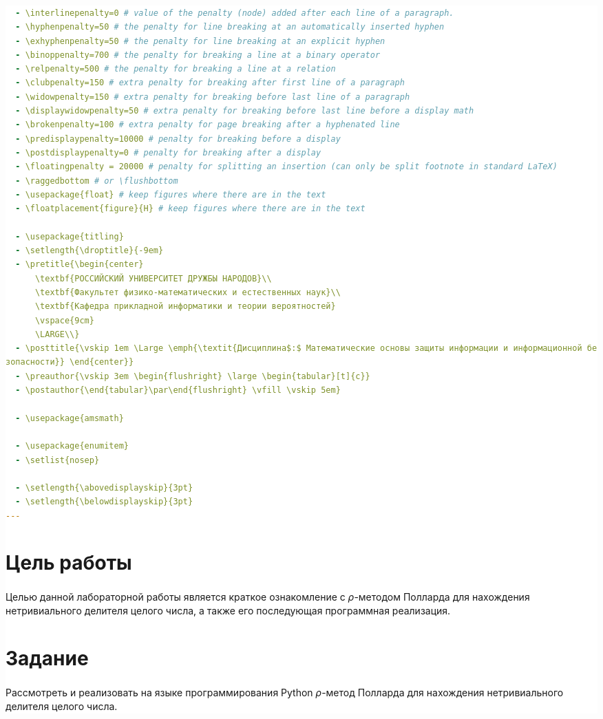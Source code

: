 ```yaml
  - \interlinepenalty=0 # value of the penalty (node) added after each line of a paragraph.
  - \hyphenpenalty=50 # the penalty for line breaking at an automatically inserted hyphen
  - \exhyphenpenalty=50 # the penalty for line breaking at an explicit hyphen
  - \binoppenalty=700 # the penalty for breaking a line at a binary operator
  - \relpenalty=500 # the penalty for breaking a line at a relation
  - \clubpenalty=150 # extra penalty for breaking after first line of a paragraph
  - \widowpenalty=150 # extra penalty for breaking before last line of a paragraph
  - \displaywidowpenalty=50 # extra penalty for breaking before last line before a display math
  - \brokenpenalty=100 # extra penalty for page breaking after a hyphenated line
  - \predisplaypenalty=10000 # penalty for breaking before a display
  - \postdisplaypenalty=0 # penalty for breaking after a display
  - \floatingpenalty = 20000 # penalty for splitting an insertion (can only be split footnote in standard LaTeX)
  - \raggedbottom # or \flushbottom
  - \usepackage{float} # keep figures where there are in the text
  - \floatplacement{figure}{H} # keep figures where there are in the text

  - \usepackage{titling}
  - \setlength{\droptitle}{-9em}
  - \pretitle{\begin{center}
      \textbf{РОССИЙСКИЙ УНИВЕРСИТЕТ ДРУЖБЫ НАРОДОВ}\\
      \textbf{Факультет физико-математических и естественных наук}\\
      \textbf{Кафедра прикладной информатики и теории вероятностей}
      \vspace{9cm}
      \LARGE\\}
  - \posttitle{\vskip 1em \Large \emph{\textit{Дисциплина$:$ Математические основы защиты информации и информационной безопасности}} \end{center}}
  - \preauthor{\vskip 3em \begin{flushright} \large \begin{tabular}[t]{c}}
  - \postauthor{\end{tabular}\par\end{flushright} \vfill \vskip 5em}

  - \usepackage{amsmath}

  - \usepackage{enumitem}
  - \setlist{nosep}

  - \setlength{\abovedisplayskip}{3pt}
  - \setlength{\belowdisplayskip}{3pt}
---
```


# Цель работы

Целью данной лабораторной работы является краткое ознакомление с $\rho$-методом Полларда для нахождения нетривиального делителя целого числа, а также его последующая программная реализация.

# Задание

Рассмотреть и реализовать на языке программирования Python $\rho$-метод Полларда для нахождения нетривиального делителя целого числа.
